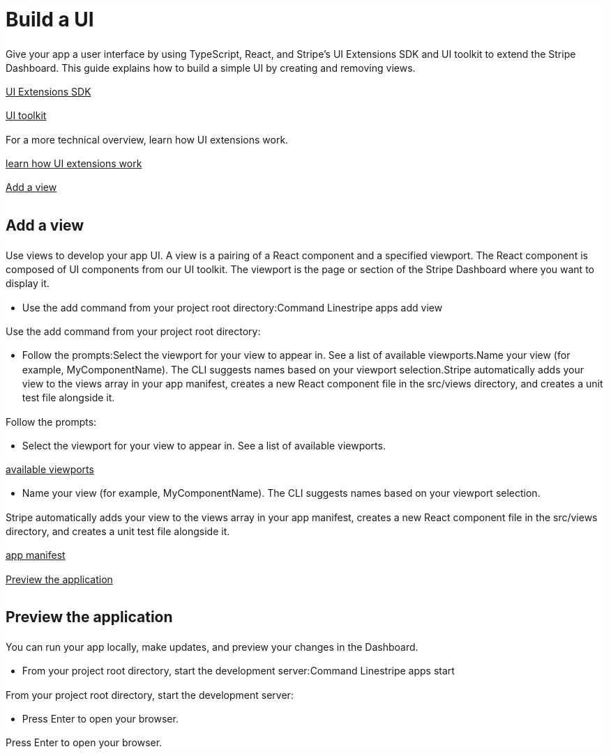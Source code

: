 # Build a UI

Give your app a user interface by using TypeScript, React, and Stripe’s UI Extensions SDK and UI toolkit to extend the Stripe Dashboard. This guide explains how to build a simple UI by creating and removing views.

[UI Extensions SDK](/stripe-apps/reference/extensions-sdk-api)

[UI toolkit](/stripe-apps/design)

For a more technical overview, learn how UI extensions work.

[learn how UI extensions work](/stripe-apps/how-ui-extensions-work)

[Add a view](#add-a-view)

## Add a view

Use views to develop your app UI. A view is a pairing of a React component and a specified viewport. The React component is composed of UI components from our UI toolkit. The viewport is the page or section of the Stripe Dashboard where you want to display it.

- Use the add command from your project root directory:Command Linestripe apps add view

Use the add command from your project root directory:

- Follow the prompts:Select the viewport for your view to appear in. See a list of available viewports.Name your view (for example, MyComponentName). The CLI suggests names based on your viewport selection.Stripe automatically adds your view to the views array in your app manifest, creates a new React component file in the src/views directory, and creates a unit test file alongside it.

Follow the prompts:

- Select the viewport for your view to appear in. See a list of available viewports.

[available viewports](/stripe-apps/reference/viewports)

- Name your view (for example, MyComponentName). The CLI suggests names based on your viewport selection.

Stripe automatically adds your view to the views array in your app manifest, creates a new React component file in the src/views directory, and creates a unit test file alongside it.

[app manifest](/stripe-apps/reference/app-manifest)

[Preview the application](#preview-the-application)

## Preview the application

You can run your app locally, make updates, and preview your changes in the Dashboard.

- From your project root directory, start the development server:Command Linestripe apps start

From your project root directory, start the development server:

- Press Enter to open your browser.

Press Enter to open your browser.
